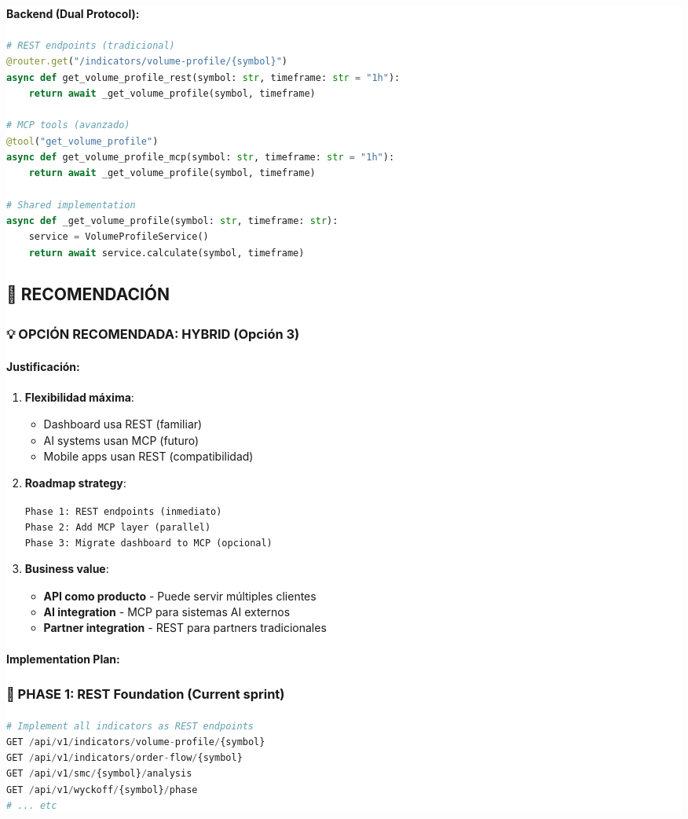 #### **Backend (Dual Protocol)**:
```python
# REST endpoints (tradicional)
@router.get("/indicators/volume-profile/{symbol}")
async def get_volume_profile_rest(symbol: str, timeframe: str = "1h"):
    return await _get_volume_profile(symbol, timeframe)

# MCP tools (avanzado)
@tool("get_volume_profile")
async def get_volume_profile_mcp(symbol: str, timeframe: str = "1h"):
    return await _get_volume_profile(symbol, timeframe)

# Shared implementation
async def _get_volume_profile(symbol: str, timeframe: str):
    service = VolumeProfileService()
    return await service.calculate(symbol, timeframe)
```

## 🎯 **RECOMENDACIÓN**

### **💡 OPCIÓN RECOMENDADA: HYBRID (Opción 3)**

#### **Justificación**:

1. **Flexibilidad máxima**:
   - Dashboard usa REST (familiar)
   - AI systems usan MCP (futuro)
   - Mobile apps usan REST (compatibilidad)

2. **Roadmap strategy**:
   ```
   Phase 1: REST endpoints (inmediato)
   Phase 2: Add MCP layer (parallel)
   Phase 3: Migrate dashboard to MCP (opcional)
   ```

3. **Business value**:
   - **API como producto** - Puede servir múltiples clientes
   - **AI integration** - MCP para sistemas AI externos
   - **Partner integration** - REST para partners tradicionales

#### **Implementation Plan**:

### **🚀 PHASE 1: REST Foundation** (Current sprint)
```python
# Implement all indicators as REST endpoints
GET /api/v1/indicators/volume-profile/{symbol}
GET /api/v1/indicators/order-flow/{symbol}
GET /api/v1/smc/{symbol}/analysis
GET /api/v1/wyckoff/{symbol}/phase
# ... etc
```
